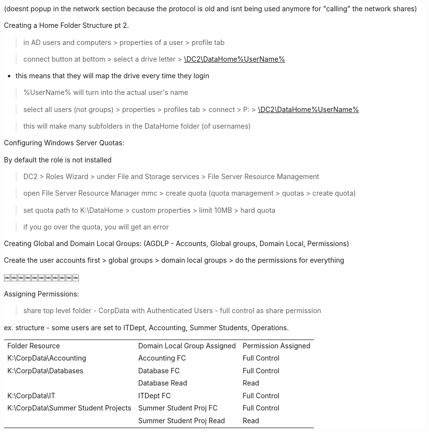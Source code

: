 (doesnt popup in the network section because the protocol is old and isnt being used anymore for "calling" the network shares)

  

Creating a Home Folder Structure pt 2.

>in AD users and computers > properties of a user > profile tab

>connect button at bottom > select a drive letter > [\\DC2\DataHome\%UserName%](file:///\\DC2\DataHome\%UserName%)

- this means that they will map the drive every time they login

>%UserName% will turn into the actual user's name

>select all users (not groups) > properties > profiles tab > connect > P: > [\\DC2\DataHome\%UserName%](file:///\\DC2\DataHome\%UserName%)

>this will make many subfolders in the DataHome folder (of usernames)

  

Configuring Windows Server Quotas:

By default the role is not installed

>DC2 > Roles Wizard > under File and Storage services > File Server Resource Management

>open File Server Resource Manager mmc > create quota (quota management > quotas > create quota)

>set quota path to K:\DataHome > custom properties > limit 10MB > hard quota

>if you go over the quota, you will get an error

  

Creating Global and Domain Local Groups: (AGDLP - Accounts, Global groups, Domain Local, Permissions)

Create the user accounts first > global groups > domain local groups > do the permissions for everything

￼￼￼￼￼￼￼￼￼￼￼

  

Assigning Permissions:

>share top level folder - CorpData with Authenticated Users - full control as share permission

ex. structure - some users are set to ITDept, Accounting, Summer Students, Operations.

|   |   |   |
|---|---|---|
|Folder Resource|Domain Local Group Assigned|Permission Assigned|
|K:\CorpData\Accounting|Accounting FC|Full Control|
|K:\CorpData\Databases|Database FC|Full Control|
||Database Read|Read|
|K:\CorpData\IT|ITDept FC|Full Control|
|K:\CorpData\Summer Student Projects|Summer Student Proj FC|Full Control|
||Summer Student Proj Read|Read|
